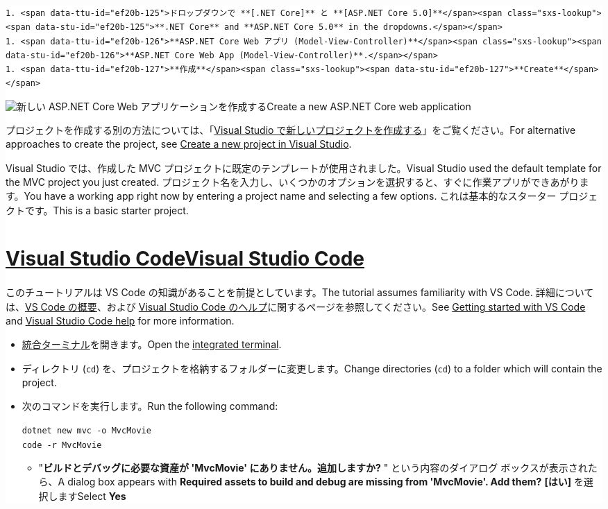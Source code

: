     1. <span data-ttu-id="ef20b-125">ドロップダウンで **[.NET Core]** と **[ASP.NET Core 5.0]**</span><span class="sxs-lookup"><span data-stu-id="ef20b-125">**.NET Core** and **ASP.NET Core 5.0** in the dropdowns.</span></span>
    1. <span data-ttu-id="ef20b-126">**ASP.NET Core Web アプリ (Model-View-Controller)**</span><span class="sxs-lookup"><span data-stu-id="ef20b-126">**ASP.NET Core Web App (Model-View-Controller)**.</span></span>
    1. <span data-ttu-id="ef20b-127">**作成**</span><span class="sxs-lookup"><span data-stu-id="ef20b-127">**Create**</span></span>

![<span data-ttu-id="ef20b-128">新しい ASP.NET Core Web アプリケーションを作成する</span><span class="sxs-lookup"><span data-stu-id="ef20b-128">Create a new ASP.NET Core web application</span></span> ](start-mvc/_static/mvcVS19v16.9.png)

<span data-ttu-id="ef20b-129">プロジェクトを作成する別の方法については、「[Visual Studio で新しいプロジェクトを作成する](/visualstudio/ide/create-new-project)」をご覧ください。</span><span class="sxs-lookup"><span data-stu-id="ef20b-129">For alternative approaches to create the project, see [Create a new project in Visual Studio](/visualstudio/ide/create-new-project).</span></span>

<span data-ttu-id="ef20b-130">Visual Studio では、作成した MVC プロジェクトに既定のテンプレートが使用されました。</span><span class="sxs-lookup"><span data-stu-id="ef20b-130">Visual Studio used the default template for the MVC project you just created.</span></span> <span data-ttu-id="ef20b-131">プロジェクト名を入力し、いくつかのオプションを選択すると、すぐに作業アプリができあがります。</span><span class="sxs-lookup"><span data-stu-id="ef20b-131">You have a working app right now by entering a project name and selecting a few options.</span></span> <span data-ttu-id="ef20b-132">これは基本的なスターター プロジェクトです。</span><span class="sxs-lookup"><span data-stu-id="ef20b-132">This is a basic starter project.</span></span>

# <a name="visual-studio-code"></a>[<span data-ttu-id="ef20b-133">Visual Studio Code</span><span class="sxs-lookup"><span data-stu-id="ef20b-133">Visual Studio Code</span></span>](#tab/visual-studio-code)

<span data-ttu-id="ef20b-134">このチュートリアルは VS Code の知識があることを前提としています。</span><span class="sxs-lookup"><span data-stu-id="ef20b-134">The tutorial assumes familiarity with VS Code.</span></span> <span data-ttu-id="ef20b-135">詳細については、[VS Code の概要](https://code.visualstudio.com/docs)、および [Visual Studio Code のヘルプ](#visual-studio-code-help)に関するページを参照してください。</span><span class="sxs-lookup"><span data-stu-id="ef20b-135">See [Getting started with VS Code](https://code.visualstudio.com/docs) and [Visual Studio Code help](#visual-studio-code-help) for more information.</span></span>

* <span data-ttu-id="ef20b-136">[統合ターミナル](https://code.visualstudio.com/docs/editor/integrated-terminal)を開きます。</span><span class="sxs-lookup"><span data-stu-id="ef20b-136">Open the [integrated terminal](https://code.visualstudio.com/docs/editor/integrated-terminal).</span></span>
* <span data-ttu-id="ef20b-137">ディレクトリ (`cd`) を、プロジェクトを格納するフォルダーに変更します。</span><span class="sxs-lookup"><span data-stu-id="ef20b-137">Change directories (`cd`) to a folder which will contain the project.</span></span>
* <span data-ttu-id="ef20b-138">次のコマンドを実行します。</span><span class="sxs-lookup"><span data-stu-id="ef20b-138">Run the following command:</span></span>

   ```dotnetcli
   dotnet new mvc -o MvcMovie
   code -r MvcMovie
   ```

  * <span data-ttu-id="ef20b-139">"**ビルドとデバッグに必要な資産が 'MvcMovie' にありません。追加しますか?** " という内容のダイアログ ボックスが表示されたら、</span><span class="sxs-lookup"><span data-stu-id="ef20b-139">A dialog box appears with **Required assets to build and debug are missing from 'MvcMovie'. Add them?**</span></span>  <span data-ttu-id="ef20b-140">**[はい]** を選択します</span><span class="sxs-lookup"><span data-stu-id="ef20b-140">Select **Yes**</span></span>
